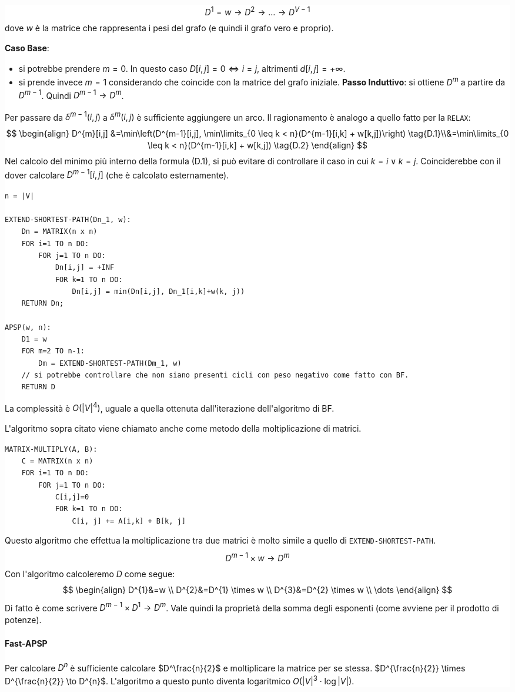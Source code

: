 $$D^{1}=w\to D^{2}\to \dots \to D^{V-1}$$
dove $w$ è la matrice che rappresenta i pesi del grafo (e quindi il grafo vero e proprio).

**Caso Base**:
- si potrebbe prendere $m=0$. In questo caso $D[i,j]=0 \iff i=j$, altrimenti $d[i,j]=+\infty$.
- si prende invece $m=1$ considerando che coincide con la matrice del grafo iniziale.
**Passo Induttivo**: si ottiene $D^{m}$ a partire da $D^{m-1}$. Quindi $D^{m-1} \to D^m$.

Per passare da $\delta^{m-1}(i,j)$ a $\delta^{m}(i,j)$ è sufficiente aggiungere un arco. Il ragionamento è analogo a quello fatto per la `RELAX`:
$$
\begin{align}
D^{m}[i,j] &=\min\left(D^{m-1}[i,j], \min\limits_{0 \leq k < n}(D^{m-1}[i,k] + w[k,j])\right) \tag{D.1}\\&=\min\limits_{0 \leq k < n}(D^{m-1}[i,k] + w[k,j]) \tag{D.2}
\end{align}
$$
Nel calcolo del minimo più interno della formula ${} (\text{D.1}) {}$, si può evitare di controllare il caso in cui $k=i \lor k=j$. Coinciderebbe con il dover calcolare $D^{m-1}[i,j]$ (che è calcolato esternamente).

```
n = |V|

EXTEND-SHORTEST-PATH(Dn_1, w):
	Dn = MATRIX(n x n)
	FOR i=1 TO n DO:
		FOR j=1 TO n DO:
			Dn[i,j] = +INF
			FOR k=1 TO n DO:
				Dn[i,j] = min(Dn[i,j], Dn_1[i,k]+w(k, j))
	RETURN Dn;

APSP(w, n):
	D1 = w
	FOR m=2 TO n-1:
		Dm = EXTEND-SHORTEST-PATH(Dm_1, w)
	// si potrebbe controllare che non siano presenti cicli con peso negativo come fatto con BF.
	RETURN D
```
La complessità è $O(|V|^{4})$, uguale a quella ottenuta dall'iterazione dell'algoritmo di BF.

L'algoritmo sopra citato viene chiamato anche come metodo della moltiplicazione di matrici.
```
MATRIX-MULTIPLY(A, B):
	C = MATRIX(n x n)
	FOR i=1 TO n DO:
		FOR j=1 TO n DO:
			C[i,j]=0
			FOR k=1 TO n DO:
				C[i, j] += A[i,k] + B[k, j]
```
Questo algoritmo che effettua la moltiplicazione tra due matrici è molto simile a quello di `EXTEND-SHORTEST-PATH`.
$$D^{m-1} \times w \to D^{m}$$
Con l'algoritmo calcoleremo $D$ come segue:
$$
\begin{align}
D^{1}&=w \\ D^{2}&=D^{1} \times w \\ D^{3}&=D^{2} \times w \\ \dots
\end{align}
$$
Di fatto è come scrivere $D^{m-1} \times D^1 \to D^{m}$. Vale quindi la proprietà della somma degli esponenti (come avviene per il prodotto di potenze).
#### Fast-APSP
Per calcolare $D^{n}$ è sufficiente calcolare $D^\frac{n}{2}$ e moltiplicare la matrice per se stessa. $D^{\frac{n}{2}} \times D^{\frac{n}{2}} \to D^{n}$.
L'algoritmo a questo punto diventa logaritmico $O(|V|^{3} \cdot \log |V|)$.